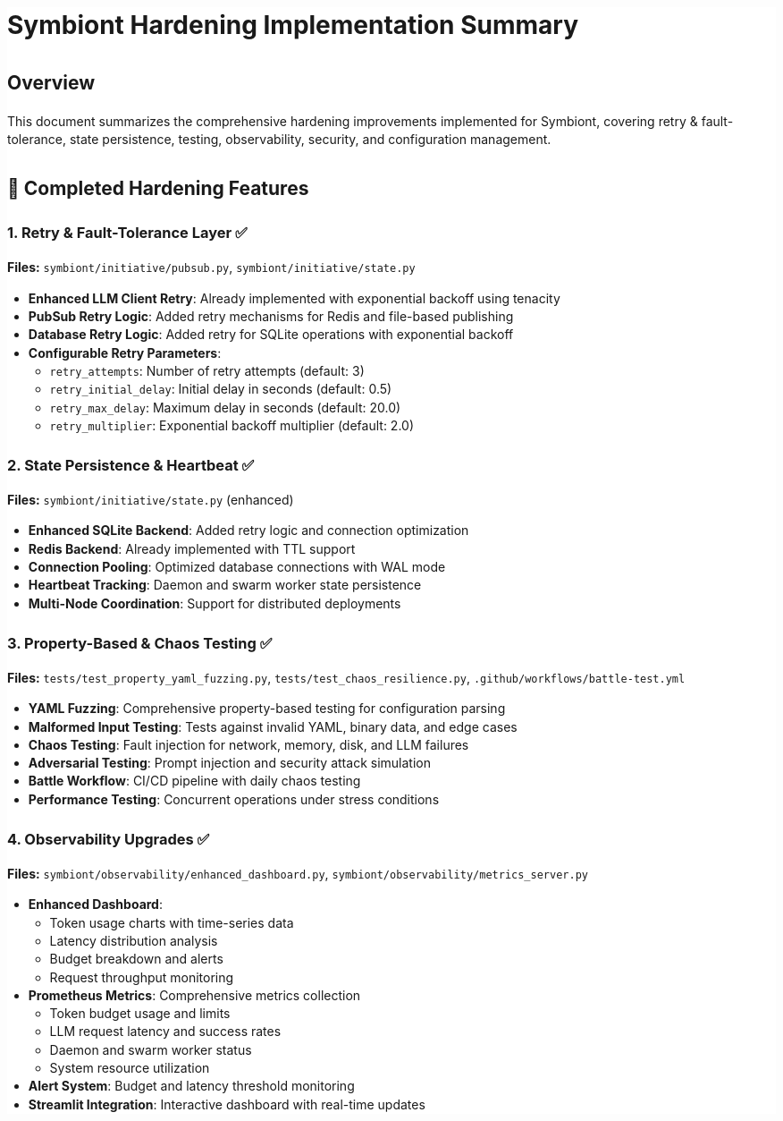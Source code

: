 # Symbiont Hardening Implementation Summary

## Overview
This document summarizes the comprehensive hardening improvements implemented for Symbiont, covering retry & fault-tolerance, state persistence, testing, observability, security, and configuration management.

## 🚀 Completed Hardening Features

### 1. Retry & Fault-Tolerance Layer ✅
**Files:** `symbiont/initiative/pubsub.py`, `symbiont/initiative/state.py`

- **Enhanced LLM Client Retry**: Already implemented with exponential backoff using tenacity
- **PubSub Retry Logic**: Added retry mechanisms for Redis and file-based publishing
- **Database Retry Logic**: Added retry for SQLite operations with exponential backoff
- **Configurable Retry Parameters**: 
  - `retry_attempts`: Number of retry attempts (default: 3)
  - `retry_initial_delay`: Initial delay in seconds (default: 0.5)
  - `retry_max_delay`: Maximum delay in seconds (default: 20.0)
  - `retry_multiplier`: Exponential backoff multiplier (default: 2.0)

### 2. State Persistence & Heartbeat ✅
**Files:** `symbiont/initiative/state.py` (enhanced)

- **Enhanced SQLite Backend**: Added retry logic and connection optimization
- **Redis Backend**: Already implemented with TTL support
- **Connection Pooling**: Optimized database connections with WAL mode
- **Heartbeat Tracking**: Daemon and swarm worker state persistence
- **Multi-Node Coordination**: Support for distributed deployments

### 3. Property-Based & Chaos Testing ✅
**Files:** `tests/test_property_yaml_fuzzing.py`, `tests/test_chaos_resilience.py`, `.github/workflows/battle-test.yml`

- **YAML Fuzzing**: Comprehensive property-based testing for configuration parsing
- **Malformed Input Testing**: Tests against invalid YAML, binary data, and edge cases
- **Chaos Testing**: Fault injection for network, memory, disk, and LLM failures
- **Adversarial Testing**: Prompt injection and security attack simulation
- **Battle Workflow**: CI/CD pipeline with daily chaos testing
- **Performance Testing**: Concurrent operations under stress conditions

### 4. Observability Upgrades ✅
**Files:** `symbiont/observability/enhanced_dashboard.py`, `symbiont/observability/metrics_server.py`

- **Enhanced Dashboard**: 
  - Token usage charts with time-series data
  - Latency distribution analysis
  - Budget breakdown and alerts
  - Request throughput monitoring
- **Prometheus Metrics**: Comprehensive metrics collection
  - Token budget usage and limits
  - LLM request latency and success rates
  - Daemon and swarm worker status
  - System resource utilization
- **Alert System**: Budget and latency threshold monitoring
- **Streamlit Integration**: Interactive dashboard with real-time updates
